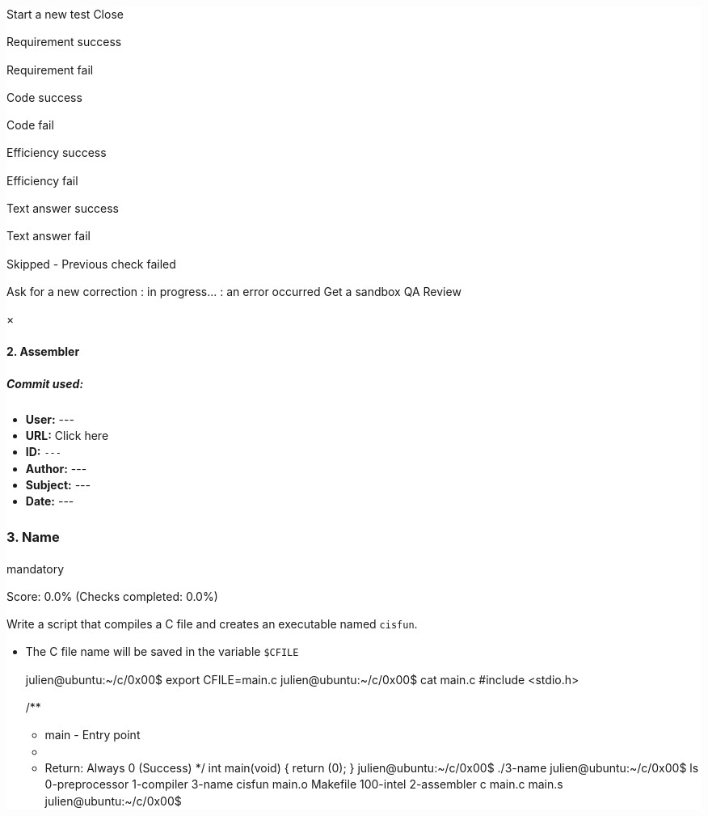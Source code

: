 Start a new test Close

Requirement success

Requirement fail

Code success

Code fail

Efficiency success

Efficiency fail

Text answer success

Text answer fail

Skipped - Previous check failed

Ask for a new correction : in progress... : an error occurred Get a sandbox QA Review

×

#### 2\. Assembler

##### Commit used:

*   **User:** \---
*   **URL:** Click here
*   **ID:** `---`
*   **Author:** \---
*   **Subject:** _\---_
*   **Date:** \---

### 3\. Name

mandatory

Score: 0.0% (Checks completed: 0.0%)

Write a script that compiles a C file and creates an executable named `cisfun`.

*   The C file name will be saved in the variable `$CFILE`

    julien@ubuntu:~/c/0x00$ export CFILE=main.c
    julien@ubuntu:~/c/0x00$ cat main.c
    #include <stdio.h>
    
    /**
     * main - Entry point
     *
     * Return: Always 0 (Success)
     */
    int main(void)
    {
        return (0);
    }
    julien@ubuntu:~/c/0x00$ ./3-name 
    julien@ubuntu:~/c/0x00$ ls
    0-preprocessor  1-compiler   3-name  cisfun  main.o  Makefile
    100-intel       2-assembler  c       main.c  main.s
    julien@ubuntu:~/c/0x00$ 
    